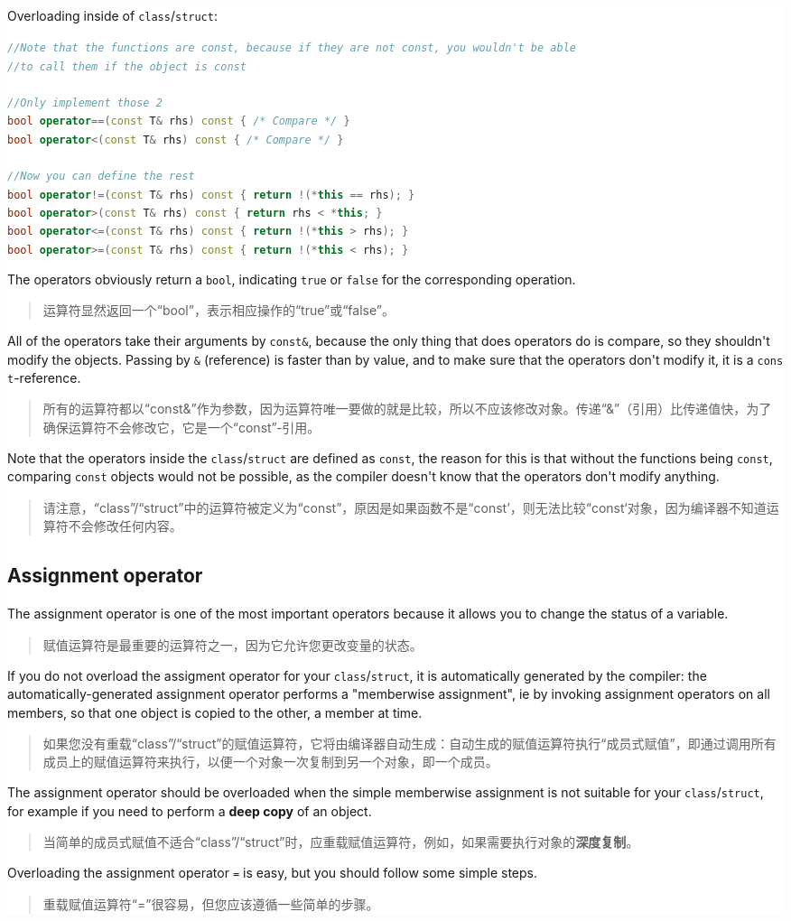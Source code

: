 Overloading inside of `class`/`struct`:

```cpp
//Note that the functions are const, because if they are not const, you wouldn't be able
//to call them if the object is const

//Only implement those 2
bool operator==(const T& rhs) const { /* Compare */ }
bool operator<(const T& rhs) const { /* Compare */ }

//Now you can define the rest
bool operator!=(const T& rhs) const { return !(*this == rhs); }
bool operator>(const T& rhs) const { return rhs < *this; }
bool operator<=(const T& rhs) const { return !(*this > rhs); }
bool operator>=(const T& rhs) const { return !(*this < rhs); }

```

The operators obviously return a `bool`, indicating `true` or `false` for the corresponding operation.

> 运算符显然返回一个“bool”，表示相应操作的“true”或“false”。

All of the operators take their arguments by `const&`, because the only thing that does operators do is compare, so they shouldn't modify the objects. Passing by `&` (reference) is faster than by value, and to make sure that the operators don't modify it, it is a `const`-reference.

> 所有的运算符都以“const&”作为参数，因为运算符唯一要做的就是比较，所以不应该修改对象。传递“&”（引用）比传递值快，为了确保运算符不会修改它，它是一个“const”-引用。

Note that the operators inside the `class`/`struct` are defined as `const`, the reason for this is that without the functions being `const`, comparing `const` objects would not be possible, as the compiler doesn't know that the operators don't modify anything.

> 请注意，“class”/“struct”中的运算符被定义为“const”，原因是如果函数不是“const’，则无法比较“const‘对象，因为编译器不知道运算符不会修改任何内容。

## Assignment operator

The assignment operator is one of the most important operators because it allows you to change the status of a variable.

> 赋值运算符是最重要的运算符之一，因为它允许您更改变量的状态。

If you do not overload the assigment operator for your `class`/`struct`, it is automatically generated by the compiler: the automatically-generated assignment operator performs a "memberwise assignment", ie by invoking assignment operators on all members, so that one object is copied to the other, a member at time.

> 如果您没有重载“class”/“struct”的赋值运算符，它将由编译器自动生成：自动生成的赋值运算符执行“成员式赋值”，即通过调用所有成员上的赋值运算符来执行，以便一个对象一次复制到另一个对象，即一个成员。

The assignment operator should be overloaded when the simple memberwise assignment is not suitable for your `class`/`struct`, for example if you need to perform a **deep copy** of an object.

> 当简单的成员式赋值不适合“class”/“struct”时，应重载赋值运算符，例如，如果需要执行对象的**深度复制**。

Overloading the assignment operator `=` is easy, but you should follow some simple steps.

> 重载赋值运算符“=”很容易，但您应该遵循一些简单的步骤。
